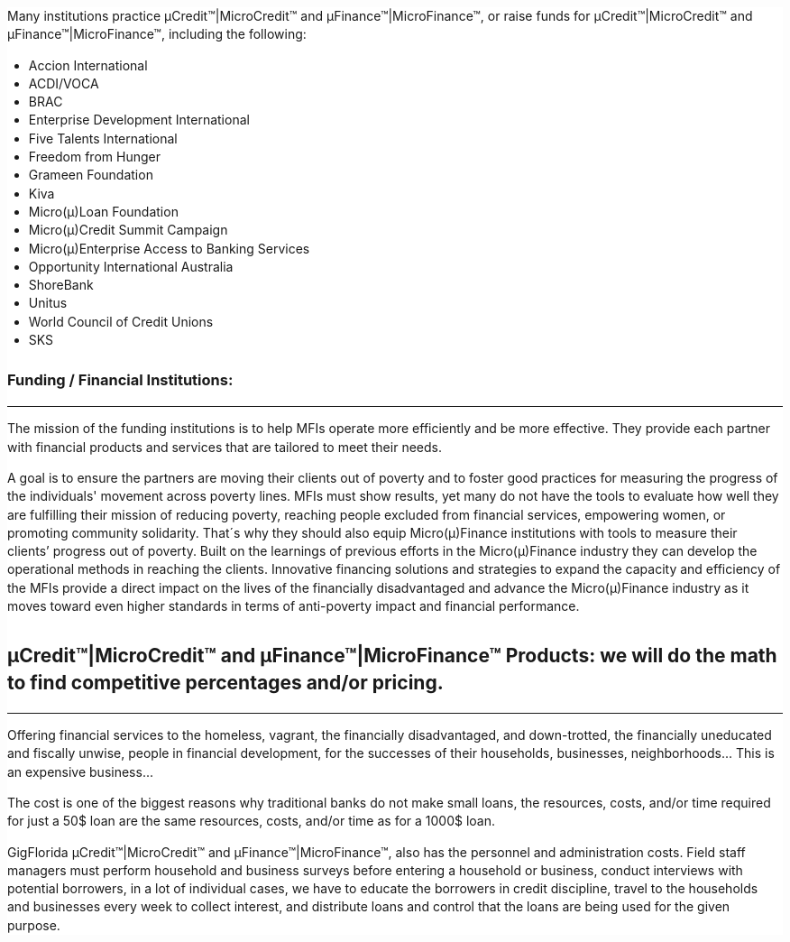 Many institutions practice μCredit™|MicroCredit™ and μFinance™|MicroFinance™, or raise funds for μCredit™|MicroCredit™ and μFinance™|MicroFinance™, including the following:
- Accion International
- ACDI/VOCA
- BRAC
- Enterprise Development International
- Five Talents International
- Freedom from Hunger
- Grameen Foundation
- Kiva
- Micro(μ)Loan Foundation
- Micro(μ)Credit Summit Campaign
- Micro(μ)Enterprise Access to Banking Services
- Opportunity International Australia
- ShoreBank
- Unitus
- World Council of Credit Unions
- SKS

### Funding / Financial Institutions:
---
The mission of the funding institutions is to help MFIs operate more efficiently and be more effective. They provide each partner with financial products and services that are tailored to meet their needs.

A goal is to ensure the partners are moving their clients out of poverty and to foster good practices for measuring the progress of the individuals' movement across poverty lines. MFIs must show results, yet many do not have the tools to evaluate how well they are fulfilling their mission of reducing poverty, reaching people excluded from financial services, empowering women, or promoting community solidarity. That´s why they should also equip Micro(μ)Finance institutions with tools to measure their clients’ progress out of poverty. Built on the learnings of previous efforts in the Micro(μ)Finance industry they can develop the operational methods in reaching the clients. Innovative financing solutions and strategies to expand the capacity and efficiency of the MFIs provide a direct impact on the lives of the financially disadvantaged and advance the Micro(μ)Finance industry as it moves toward even higher standards in terms of anti-poverty impact and financial performance.

## μCredit™|MicroCredit™ and μFinance™|MicroFinance™ Products: we will do the math to find competitive percentages and/or pricing.
---
Offering financial services to the homeless, vagrant, the financially disadvantaged, and down-trotted, the financially uneducated and fiscally unwise, people in financial development, for the successes of their households, businesses, neighborhoods... This is an expensive business...

The cost is one of the biggest reasons why traditional banks do not make small loans, the resources, costs, and/or time required for just a 50$ loan are the same resources, costs, and/or time as for a 1000$ loan.

GigFlorida μCredit™|MicroCredit™ and μFinance™|MicroFinance™, also has the personnel and administration costs. Field staff managers must perform household and business surveys before entering a household or business, conduct interviews with potential borrowers, in a lot of individual cases, we have to educate the borrowers in credit discipline, travel to the households and businesses every week to collect interest, and distribute loans and control that the loans are being used for the given purpose.
